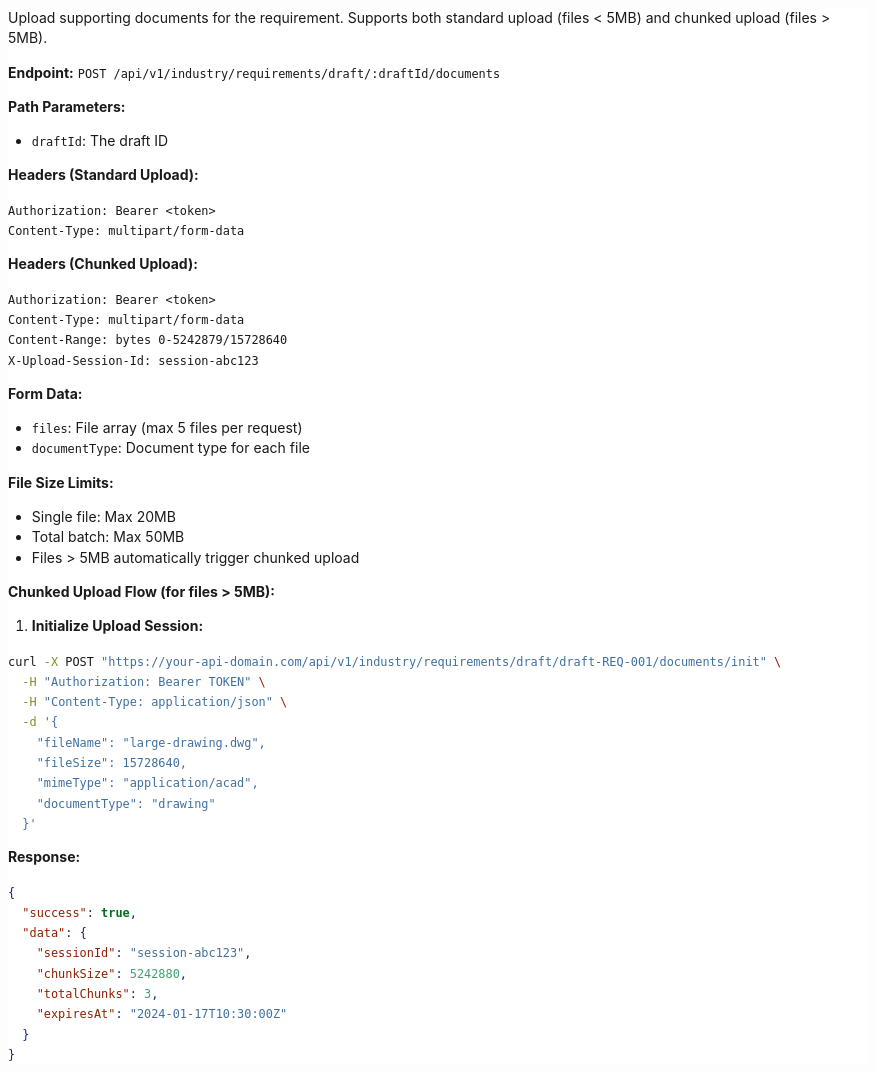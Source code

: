 Upload supporting documents for the requirement. Supports both standard upload (files < 5MB) and chunked upload (files > 5MB).

**Endpoint:** `POST /api/v1/industry/requirements/draft/:draftId/documents`

**Path Parameters:**
- `draftId`: The draft ID

**Headers (Standard Upload):**
```http
Authorization: Bearer <token>
Content-Type: multipart/form-data
```

**Headers (Chunked Upload):**
```http
Authorization: Bearer <token>
Content-Type: multipart/form-data
Content-Range: bytes 0-5242879/15728640
X-Upload-Session-Id: session-abc123
```

**Form Data:**
- `files`: File array (max 5 files per request)
- `documentType`: Document type for each file

**File Size Limits:**
- Single file: Max 20MB
- Total batch: Max 50MB
- Files > 5MB automatically trigger chunked upload

**Chunked Upload Flow (for files > 5MB):**

1. **Initialize Upload Session:**
```bash
curl -X POST "https://your-api-domain.com/api/v1/industry/requirements/draft/draft-REQ-001/documents/init" \
  -H "Authorization: Bearer TOKEN" \
  -H "Content-Type: application/json" \
  -d '{
    "fileName": "large-drawing.dwg",
    "fileSize": 15728640,
    "mimeType": "application/acad",
    "documentType": "drawing"
  }'
```

**Response:**
```json
{
  "success": true,
  "data": {
    "sessionId": "session-abc123",
    "chunkSize": 5242880,
    "totalChunks": 3,
    "expiresAt": "2024-01-17T10:30:00Z"
  }
}
```
